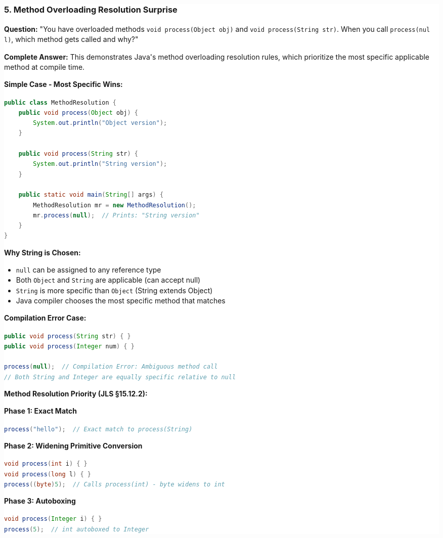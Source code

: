 ### 5. Method Overloading Resolution Surprise
**Question:** "You have overloaded methods `void process(Object obj)` and `void process(String str)`. When you call `process(null)`, which method gets called and why?"

**Complete Answer:**
This demonstrates Java's method overloading resolution rules, which prioritize the most specific applicable method at compile time.

**Simple Case - Most Specific Wins:**
```java
public class MethodResolution {
    public void process(Object obj) {
        System.out.println("Object version");
    }
    
    public void process(String str) {
        System.out.println("String version");
    }
    
    public static void main(String[] args) {
        MethodResolution mr = new MethodResolution();
        mr.process(null);  // Prints: "String version"
    }
}
```

**Why String is Chosen:**
- `null` can be assigned to any reference type
- Both `Object` and `String` are applicable (can accept null)
- `String` is more specific than `Object` (String extends Object)
- Java compiler chooses the most specific method that matches

**Compilation Error Case:**
```java
public void process(String str) { }
public void process(Integer num) { }

process(null);  // Compilation Error: Ambiguous method call
// Both String and Integer are equally specific relative to null
```

**Method Resolution Priority (JLS §15.12.2):**

**Phase 1: Exact Match**
```java
process("hello");  // Exact match to process(String)
```

**Phase 2: Widening Primitive Conversion**
```java
void process(int i) { }
void process(long l) { }
process((byte)5);  // Calls process(int) - byte widens to int
```

**Phase 3: Autoboxing**
```java
void process(Integer i) { }
process(5);  // int autoboxed to Integer
```

